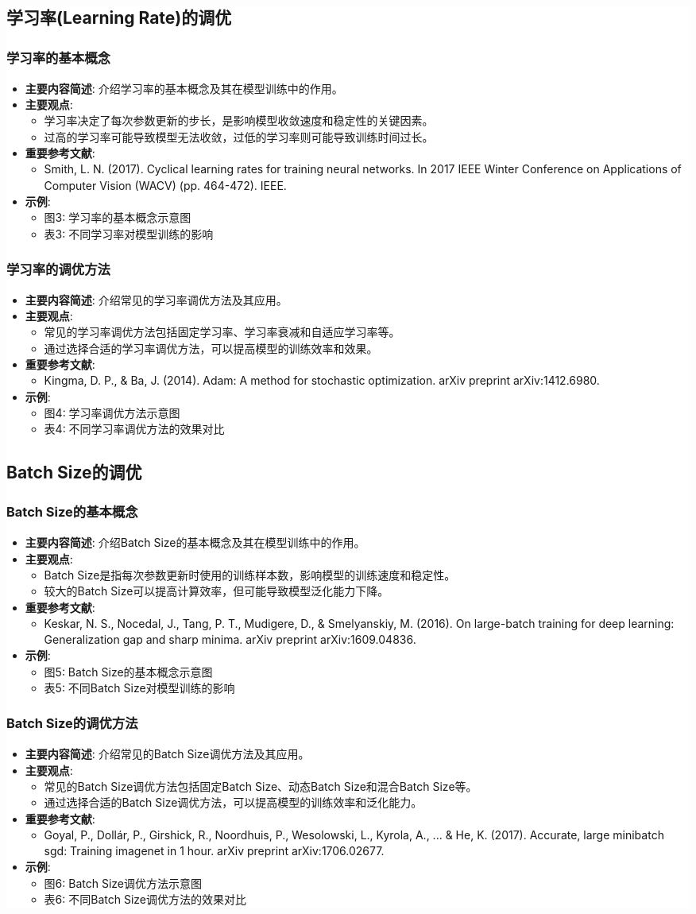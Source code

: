 ## 学习率(Learning Rate)的调优

### 学习率的基本概念

- **主要内容简述**: 介绍学习率的基本概念及其在模型训练中的作用。
- **主要观点**:
  - 学习率决定了每次参数更新的步长，是影响模型收敛速度和稳定性的关键因素。
  - 过高的学习率可能导致模型无法收敛，过低的学习率则可能导致训练时间过长。
- **重要参考文献**:
  - Smith, L. N. (2017). Cyclical learning rates for training neural networks. In 2017 IEEE Winter Conference on Applications of Computer Vision (WACV) (pp. 464-472). IEEE.
- **示例**:
  - 图3: 学习率的基本概念示意图
  - 表3: 不同学习率对模型训练的影响

### 学习率的调优方法

- **主要内容简述**: 介绍常见的学习率调优方法及其应用。
- **主要观点**:
  - 常见的学习率调优方法包括固定学习率、学习率衰减和自适应学习率等。
  - 通过选择合适的学习率调优方法，可以提高模型的训练效率和效果。
- **重要参考文献**:
  - Kingma, D. P., & Ba, J. (2014). Adam: A method for stochastic optimization. arXiv preprint arXiv:1412.6980.
- **示例**:
  - 图4: 学习率调优方法示意图
  - 表4: 不同学习率调优方法的效果对比

## Batch Size的调优

### Batch Size的基本概念

- **主要内容简述**: 介绍Batch Size的基本概念及其在模型训练中的作用。
- **主要观点**:
  - Batch Size是指每次参数更新时使用的训练样本数，影响模型的训练速度和稳定性。
  - 较大的Batch Size可以提高计算效率，但可能导致模型泛化能力下降。
- **重要参考文献**:
  - Keskar, N. S., Nocedal, J., Tang, P. T., Mudigere, D., & Smelyanskiy, M. (2016). On large-batch training for deep learning: Generalization gap and sharp minima. arXiv preprint arXiv:1609.04836.
- **示例**:
  - 图5: Batch Size的基本概念示意图
  - 表5: 不同Batch Size对模型训练的影响

### Batch Size的调优方法

- **主要内容简述**: 介绍常见的Batch Size调优方法及其应用。
- **主要观点**:
  - 常见的Batch Size调优方法包括固定Batch Size、动态Batch Size和混合Batch Size等。
  - 通过选择合适的Batch Size调优方法，可以提高模型的训练效率和泛化能力。
- **重要参考文献**:
  - Goyal, P., Dollár, P., Girshick, R., Noordhuis, P., Wesolowski, L., Kyrola, A., ... & He, K. (2017). Accurate, large minibatch sgd: Training imagenet in 1 hour. arXiv preprint arXiv:1706.02677.
- **示例**:
  - 图6: Batch Size调优方法示意图
  - 表6: 不同Batch Size调优方法的效果对比
